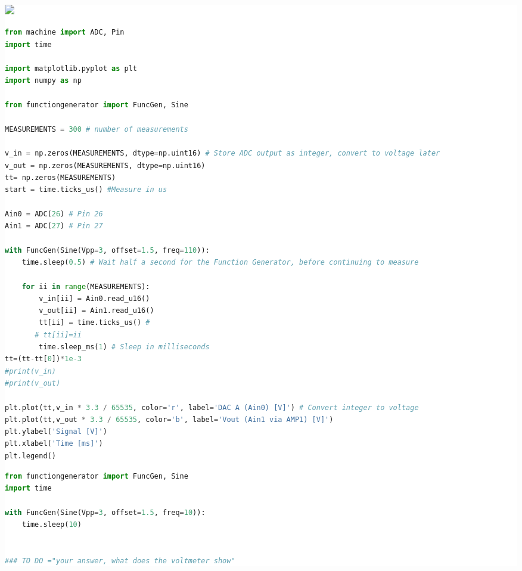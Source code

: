 
<img src="https://gitlab.tudelft.nl/mwdocter/nb2214-images/-/raw/f20061156f3e13d96652af0e301d7d35e08ebe5a/PicoPI/picopi4_7_RCC_build.png" width="70%"/>




```python
from machine import ADC, Pin
import time

import matplotlib.pyplot as plt
import numpy as np

from functiongenerator import FuncGen, Sine

MEASUREMENTS = 300 # number of measurements

v_in = np.zeros(MEASUREMENTS, dtype=np.uint16) # Store ADC output as integer, convert to voltage later
v_out = np.zeros(MEASUREMENTS, dtype=np.uint16)
tt= np.zeros(MEASUREMENTS)
start = time.ticks_us() #Measure in us 

Ain0 = ADC(26) # Pin 26
Ain1 = ADC(27) # Pin 27

with FuncGen(Sine(Vpp=3, offset=1.5, freq=110)):
    time.sleep(0.5) # Wait half a second for the Function Generator, before continuing to measure

    for ii in range(MEASUREMENTS):
        v_in[ii] = Ain0.read_u16()
        v_out[ii] = Ain1.read_u16()
        tt[ii] = time.ticks_us() #
       # tt[ii]=ii
        time.sleep_ms(1) # Sleep in milliseconds
tt=(tt-tt[0])*1e-3     
#print(v_in)
#print(v_out)
    
plt.plot(tt,v_in * 3.3 / 65535, color='r', label='DAC A (Ain0) [V]') # Convert integer to voltage
plt.plot(tt,v_out * 3.3 / 65535, color='b', label='Vout (Ain1 via AMP1) [V]')
plt.ylabel('Signal [V]')
plt.xlabel('Time [ms]')
plt.legend()
```

```python
from functiongenerator import FuncGen, Sine
import time

with FuncGen(Sine(Vpp=3, offset=1.5, freq=10)):
    time.sleep(10)


### TO DO ="your answer, what does the voltmeter show"


```
